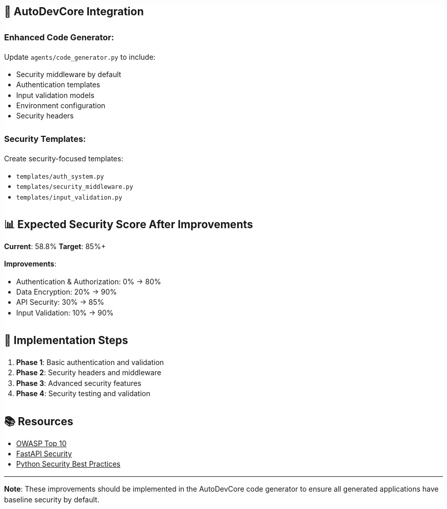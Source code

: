 ## 🚀 **AutoDevCore Integration**

### **Enhanced Code Generator**:
Update `agents/code_generator.py` to include:
- Security middleware by default
- Authentication templates
- Input validation models
- Environment configuration
- Security headers

### **Security Templates**:
Create security-focused templates:
- `templates/auth_system.py`
- `templates/security_middleware.py`
- `templates/input_validation.py`

## 📊 **Expected Security Score After Improvements**

**Current**: 58.8%
**Target**: 85%+

**Improvements**:
- Authentication & Authorization: 0% → 80%
- Data Encryption: 20% → 90%
- API Security: 30% → 85%
- Input Validation: 10% → 90%

## 🔧 **Implementation Steps**

1. **Phase 1**: Basic authentication and validation
2. **Phase 2**: Security headers and middleware
3. **Phase 3**: Advanced security features
4. **Phase 4**: Security testing and validation

## 📚 **Resources**

- [OWASP Top 10](https://owasp.org/www-project-top-ten/)
- [FastAPI Security](https://fastapi.tiangolo.com/tutorial/security/)
- [Python Security Best Practices](https://python-security.readthedocs.io/)

---

**Note**: These improvements should be implemented in the AutoDevCore code generator to ensure all generated applications have baseline security by default.
